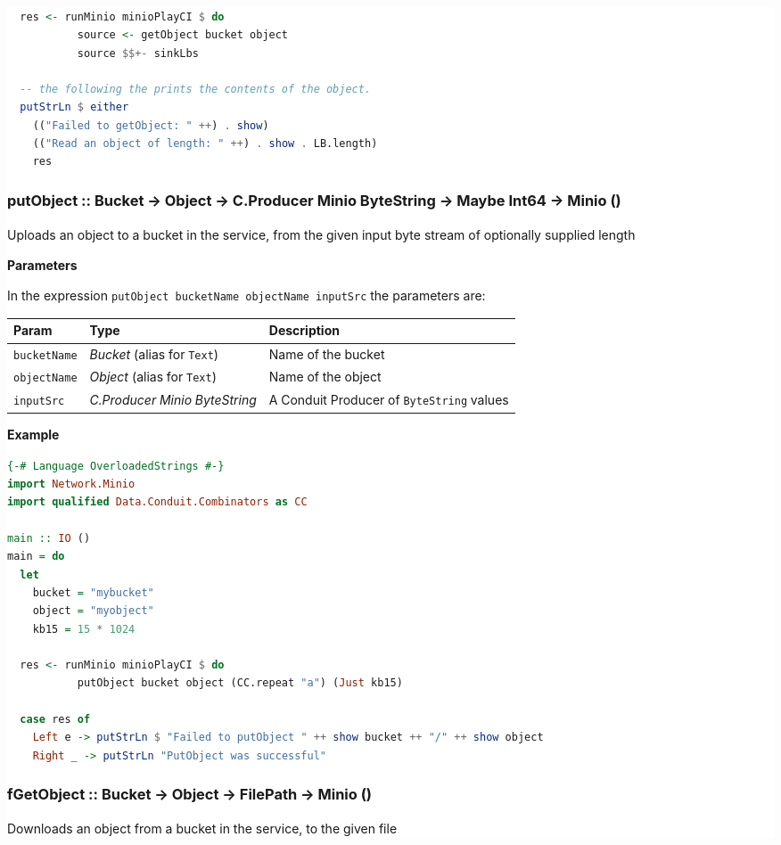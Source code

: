 ```haskell
  res <- runMinio minioPlayCI $ do
           source <- getObject bucket object
           source $$+- sinkLbs

  -- the following the prints the contents of the object.
  putStrLn $ either
    (("Failed to getObject: " ++) . show)
    (("Read an object of length: " ++) . show . LB.length)
    res
```

<a name="putObject"></a>
### putObject :: Bucket -> Object -> C.Producer Minio ByteString -> Maybe Int64 -> Minio ()
Uploads an object to a bucket in the service, from the given input
byte stream of optionally supplied length

__Parameters__

In the expression `putObject bucketName objectName inputSrc` the parameters
are:

|Param   |Type   |Description   |
|:---|:---| :---|
| `bucketName`  | _Bucket_ (alias for `Text`)  | Name of the bucket |
| `objectName` | _Object_ (alias for `Text`)  | Name of the object |
| `inputSrc` | _C.Producer Minio ByteString_ | A Conduit Producer of `ByteString` values |

__Example__

```haskell
{-# Language OverloadedStrings #-}
import Network.Minio
import qualified Data.Conduit.Combinators as CC

main :: IO ()
main = do
  let
    bucket = "mybucket"
    object = "myobject"
    kb15 = 15 * 1024

  res <- runMinio minioPlayCI $ do
           putObject bucket object (CC.repeat "a") (Just kb15)

  case res of
    Left e -> putStrLn $ "Failed to putObject " ++ show bucket ++ "/" ++ show object
    Right _ -> putStrLn "PutObject was successful"
```

<a name="fGetObject"></a>
### fGetObject :: Bucket -> Object -> FilePath -> Minio ()
Downloads an object from a bucket in the service, to the given file
